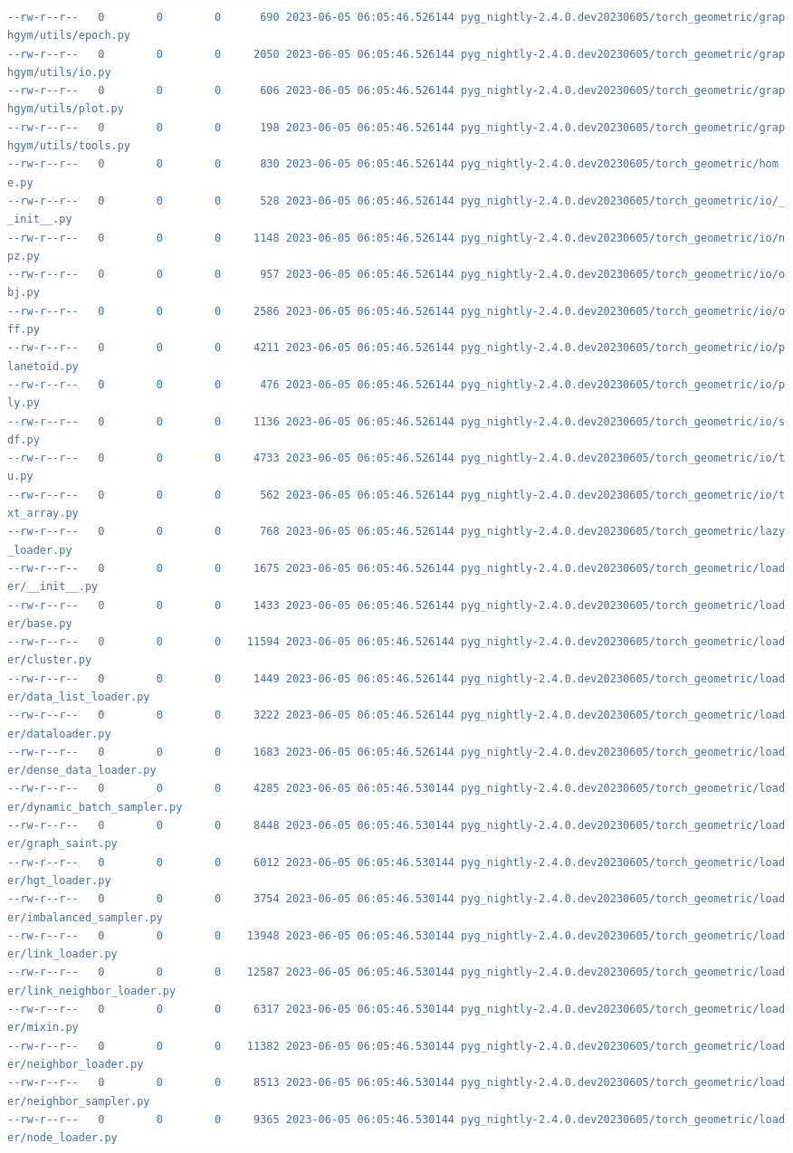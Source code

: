 ```diff
--rw-r--r--   0        0        0      690 2023-06-05 06:05:46.526144 pyg_nightly-2.4.0.dev20230605/torch_geometric/graphgym/utils/epoch.py
--rw-r--r--   0        0        0     2050 2023-06-05 06:05:46.526144 pyg_nightly-2.4.0.dev20230605/torch_geometric/graphgym/utils/io.py
--rw-r--r--   0        0        0      606 2023-06-05 06:05:46.526144 pyg_nightly-2.4.0.dev20230605/torch_geometric/graphgym/utils/plot.py
--rw-r--r--   0        0        0      198 2023-06-05 06:05:46.526144 pyg_nightly-2.4.0.dev20230605/torch_geometric/graphgym/utils/tools.py
--rw-r--r--   0        0        0      830 2023-06-05 06:05:46.526144 pyg_nightly-2.4.0.dev20230605/torch_geometric/home.py
--rw-r--r--   0        0        0      528 2023-06-05 06:05:46.526144 pyg_nightly-2.4.0.dev20230605/torch_geometric/io/__init__.py
--rw-r--r--   0        0        0     1148 2023-06-05 06:05:46.526144 pyg_nightly-2.4.0.dev20230605/torch_geometric/io/npz.py
--rw-r--r--   0        0        0      957 2023-06-05 06:05:46.526144 pyg_nightly-2.4.0.dev20230605/torch_geometric/io/obj.py
--rw-r--r--   0        0        0     2586 2023-06-05 06:05:46.526144 pyg_nightly-2.4.0.dev20230605/torch_geometric/io/off.py
--rw-r--r--   0        0        0     4211 2023-06-05 06:05:46.526144 pyg_nightly-2.4.0.dev20230605/torch_geometric/io/planetoid.py
--rw-r--r--   0        0        0      476 2023-06-05 06:05:46.526144 pyg_nightly-2.4.0.dev20230605/torch_geometric/io/ply.py
--rw-r--r--   0        0        0     1136 2023-06-05 06:05:46.526144 pyg_nightly-2.4.0.dev20230605/torch_geometric/io/sdf.py
--rw-r--r--   0        0        0     4733 2023-06-05 06:05:46.526144 pyg_nightly-2.4.0.dev20230605/torch_geometric/io/tu.py
--rw-r--r--   0        0        0      562 2023-06-05 06:05:46.526144 pyg_nightly-2.4.0.dev20230605/torch_geometric/io/txt_array.py
--rw-r--r--   0        0        0      768 2023-06-05 06:05:46.526144 pyg_nightly-2.4.0.dev20230605/torch_geometric/lazy_loader.py
--rw-r--r--   0        0        0     1675 2023-06-05 06:05:46.526144 pyg_nightly-2.4.0.dev20230605/torch_geometric/loader/__init__.py
--rw-r--r--   0        0        0     1433 2023-06-05 06:05:46.526144 pyg_nightly-2.4.0.dev20230605/torch_geometric/loader/base.py
--rw-r--r--   0        0        0    11594 2023-06-05 06:05:46.526144 pyg_nightly-2.4.0.dev20230605/torch_geometric/loader/cluster.py
--rw-r--r--   0        0        0     1449 2023-06-05 06:05:46.526144 pyg_nightly-2.4.0.dev20230605/torch_geometric/loader/data_list_loader.py
--rw-r--r--   0        0        0     3222 2023-06-05 06:05:46.526144 pyg_nightly-2.4.0.dev20230605/torch_geometric/loader/dataloader.py
--rw-r--r--   0        0        0     1683 2023-06-05 06:05:46.526144 pyg_nightly-2.4.0.dev20230605/torch_geometric/loader/dense_data_loader.py
--rw-r--r--   0        0        0     4285 2023-06-05 06:05:46.530144 pyg_nightly-2.4.0.dev20230605/torch_geometric/loader/dynamic_batch_sampler.py
--rw-r--r--   0        0        0     8448 2023-06-05 06:05:46.530144 pyg_nightly-2.4.0.dev20230605/torch_geometric/loader/graph_saint.py
--rw-r--r--   0        0        0     6012 2023-06-05 06:05:46.530144 pyg_nightly-2.4.0.dev20230605/torch_geometric/loader/hgt_loader.py
--rw-r--r--   0        0        0     3754 2023-06-05 06:05:46.530144 pyg_nightly-2.4.0.dev20230605/torch_geometric/loader/imbalanced_sampler.py
--rw-r--r--   0        0        0    13948 2023-06-05 06:05:46.530144 pyg_nightly-2.4.0.dev20230605/torch_geometric/loader/link_loader.py
--rw-r--r--   0        0        0    12587 2023-06-05 06:05:46.530144 pyg_nightly-2.4.0.dev20230605/torch_geometric/loader/link_neighbor_loader.py
--rw-r--r--   0        0        0     6317 2023-06-05 06:05:46.530144 pyg_nightly-2.4.0.dev20230605/torch_geometric/loader/mixin.py
--rw-r--r--   0        0        0    11382 2023-06-05 06:05:46.530144 pyg_nightly-2.4.0.dev20230605/torch_geometric/loader/neighbor_loader.py
--rw-r--r--   0        0        0     8513 2023-06-05 06:05:46.530144 pyg_nightly-2.4.0.dev20230605/torch_geometric/loader/neighbor_sampler.py
--rw-r--r--   0        0        0     9365 2023-06-05 06:05:46.530144 pyg_nightly-2.4.0.dev20230605/torch_geometric/loader/node_loader.py
```